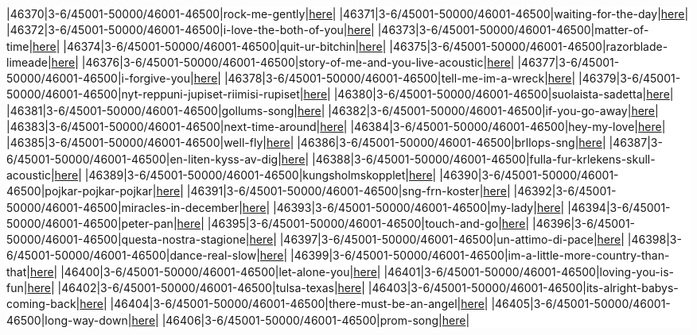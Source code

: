 |46370|3-6/45001-50000/46001-46500|rock-me-gently|[here](https://cdn.jsdelivr.net/gh/guitarchord/cp3-6/45001-50000/46001-46500/rock-me-gently.webp)|
|46371|3-6/45001-50000/46001-46500|waiting-for-the-day|[here](https://cdn.jsdelivr.net/gh/guitarchord/cp3-6/45001-50000/46001-46500/waiting-for-the-day.webp)|
|46372|3-6/45001-50000/46001-46500|i-love-the-both-of-you|[here](https://cdn.jsdelivr.net/gh/guitarchord/cp3-6/45001-50000/46001-46500/i-love-the-both-of-you.webp)|
|46373|3-6/45001-50000/46001-46500|matter-of-time|[here](https://cdn.jsdelivr.net/gh/guitarchord/cp3-6/45001-50000/46001-46500/matter-of-time.webp)|
|46374|3-6/45001-50000/46001-46500|quit-ur-bitchin|[here](https://cdn.jsdelivr.net/gh/guitarchord/cp3-6/45001-50000/46001-46500/quit-ur-bitchin.webp)|
|46375|3-6/45001-50000/46001-46500|razorblade-limeade|[here](https://cdn.jsdelivr.net/gh/guitarchord/cp3-6/45001-50000/46001-46500/razorblade-limeade.webp)|
|46376|3-6/45001-50000/46001-46500|story-of-me-and-you-live-acoustic|[here](https://cdn.jsdelivr.net/gh/guitarchord/cp3-6/45001-50000/46001-46500/story-of-me-and-you-live-acoustic.webp)|
|46377|3-6/45001-50000/46001-46500|i-forgive-you|[here](https://cdn.jsdelivr.net/gh/guitarchord/cp3-6/45001-50000/46001-46500/i-forgive-you.webp)|
|46378|3-6/45001-50000/46001-46500|tell-me-im-a-wreck|[here](https://cdn.jsdelivr.net/gh/guitarchord/cp3-6/45001-50000/46001-46500/tell-me-im-a-wreck.webp)|
|46379|3-6/45001-50000/46001-46500|nyt-reppuni-jupiset-riimisi-rupiset|[here](https://cdn.jsdelivr.net/gh/guitarchord/cp3-6/45001-50000/46001-46500/nyt-reppuni-jupiset-riimisi-rupiset.webp)|
|46380|3-6/45001-50000/46001-46500|suolaista-sadetta|[here](https://cdn.jsdelivr.net/gh/guitarchord/cp3-6/45001-50000/46001-46500/suolaista-sadetta.webp)|
|46381|3-6/45001-50000/46001-46500|gollums-song|[here](https://cdn.jsdelivr.net/gh/guitarchord/cp3-6/45001-50000/46001-46500/gollums-song.webp)|
|46382|3-6/45001-50000/46001-46500|if-you-go-away|[here](https://cdn.jsdelivr.net/gh/guitarchord/cp3-6/45001-50000/46001-46500/if-you-go-away.webp)|
|46383|3-6/45001-50000/46001-46500|next-time-around|[here](https://cdn.jsdelivr.net/gh/guitarchord/cp3-6/45001-50000/46001-46500/next-time-around.webp)|
|46384|3-6/45001-50000/46001-46500|hey-my-love|[here](https://cdn.jsdelivr.net/gh/guitarchord/cp3-6/45001-50000/46001-46500/hey-my-love.webp)|
|46385|3-6/45001-50000/46001-46500|well-fly|[here](https://cdn.jsdelivr.net/gh/guitarchord/cp3-6/45001-50000/46001-46500/well-fly.webp)|
|46386|3-6/45001-50000/46001-46500|brllops-sng|[here](https://cdn.jsdelivr.net/gh/guitarchord/cp3-6/45001-50000/46001-46500/brllops-sng.webp)|
|46387|3-6/45001-50000/46001-46500|en-liten-kyss-av-dig|[here](https://cdn.jsdelivr.net/gh/guitarchord/cp3-6/45001-50000/46001-46500/en-liten-kyss-av-dig.webp)|
|46388|3-6/45001-50000/46001-46500|fulla-fur-krlekens-skull-acoustic|[here](https://cdn.jsdelivr.net/gh/guitarchord/cp3-6/45001-50000/46001-46500/fulla-fur-krlekens-skull-acoustic.webp)|
|46389|3-6/45001-50000/46001-46500|kungsholmskopplet|[here](https://cdn.jsdelivr.net/gh/guitarchord/cp3-6/45001-50000/46001-46500/kungsholmskopplet.webp)|
|46390|3-6/45001-50000/46001-46500|pojkar-pojkar-pojkar|[here](https://cdn.jsdelivr.net/gh/guitarchord/cp3-6/45001-50000/46001-46500/pojkar-pojkar-pojkar.webp)|
|46391|3-6/45001-50000/46001-46500|sng-frn-koster|[here](https://cdn.jsdelivr.net/gh/guitarchord/cp3-6/45001-50000/46001-46500/sng-frn-koster.webp)|
|46392|3-6/45001-50000/46001-46500|miracles-in-december|[here](https://cdn.jsdelivr.net/gh/guitarchord/cp3-6/45001-50000/46001-46500/miracles-in-december.webp)|
|46393|3-6/45001-50000/46001-46500|my-lady|[here](https://cdn.jsdelivr.net/gh/guitarchord/cp3-6/45001-50000/46001-46500/my-lady.webp)|
|46394|3-6/45001-50000/46001-46500|peter-pan|[here](https://cdn.jsdelivr.net/gh/guitarchord/cp3-6/45001-50000/46001-46500/peter-pan.webp)|
|46395|3-6/45001-50000/46001-46500|touch-and-go|[here](https://cdn.jsdelivr.net/gh/guitarchord/cp3-6/45001-50000/46001-46500/touch-and-go.webp)|
|46396|3-6/45001-50000/46001-46500|questa-nostra-stagione|[here](https://cdn.jsdelivr.net/gh/guitarchord/cp3-6/45001-50000/46001-46500/questa-nostra-stagione.webp)|
|46397|3-6/45001-50000/46001-46500|un-attimo-di-pace|[here](https://cdn.jsdelivr.net/gh/guitarchord/cp3-6/45001-50000/46001-46500/un-attimo-di-pace.webp)|
|46398|3-6/45001-50000/46001-46500|dance-real-slow|[here](https://cdn.jsdelivr.net/gh/guitarchord/cp3-6/45001-50000/46001-46500/dance-real-slow.webp)|
|46399|3-6/45001-50000/46001-46500|im-a-little-more-country-than-that|[here](https://cdn.jsdelivr.net/gh/guitarchord/cp3-6/45001-50000/46001-46500/im-a-little-more-country-than-that.webp)|
|46400|3-6/45001-50000/46001-46500|let-alone-you|[here](https://cdn.jsdelivr.net/gh/guitarchord/cp3-6/45001-50000/46001-46500/let-alone-you.webp)|
|46401|3-6/45001-50000/46001-46500|loving-you-is-fun|[here](https://cdn.jsdelivr.net/gh/guitarchord/cp3-6/45001-50000/46001-46500/loving-you-is-fun.webp)|
|46402|3-6/45001-50000/46001-46500|tulsa-texas|[here](https://cdn.jsdelivr.net/gh/guitarchord/cp3-6/45001-50000/46001-46500/tulsa-texas.webp)|
|46403|3-6/45001-50000/46001-46500|its-alright-babys-coming-back|[here](https://cdn.jsdelivr.net/gh/guitarchord/cp3-6/45001-50000/46001-46500/its-alright-babys-coming-back.webp)|
|46404|3-6/45001-50000/46001-46500|there-must-be-an-angel|[here](https://cdn.jsdelivr.net/gh/guitarchord/cp3-6/45001-50000/46001-46500/there-must-be-an-angel.webp)|
|46405|3-6/45001-50000/46001-46500|long-way-down|[here](https://cdn.jsdelivr.net/gh/guitarchord/cp3-6/45001-50000/46001-46500/long-way-down.webp)|
|46406|3-6/45001-50000/46001-46500|prom-song|[here](https://cdn.jsdelivr.net/gh/guitarchord/cp3-6/45001-50000/46001-46500/prom-song.webp)|